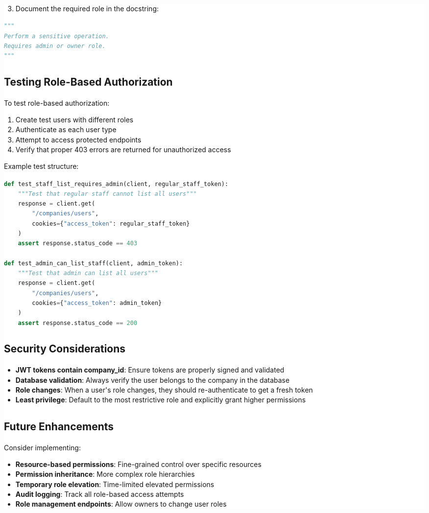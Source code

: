 3. Document the required role in the docstring:
```python
"""
Perform a sensitive operation.
Requires admin or owner role.
"""
```

## Testing Role-Based Authorization

To test role-based authorization:

1. Create test users with different roles
2. Authenticate as each user type
3. Attempt to access protected endpoints
4. Verify that proper 403 errors are returned for unauthorized access

Example test structure:
```python
def test_staff_list_requires_admin(client, regular_staff_token):
    """Test that regular staff cannot list all users"""
    response = client.get(
        "/companies/users",
        cookies={"access_token": regular_staff_token}
    )
    assert response.status_code == 403
    
def test_admin_can_list_staff(client, admin_token):
    """Test that admin can list all users"""
    response = client.get(
        "/companies/users",
        cookies={"access_token": admin_token}
    )
    assert response.status_code == 200
```

## Security Considerations

- **JWT tokens contain company_id**: Ensure tokens are properly signed and validated
- **Database validation**: Always verify the user belongs to the company in the database
- **Role changes**: When a user's role changes, they should re-authenticate to get a fresh token
- **Least privilege**: Default to the most restrictive role and explicitly grant higher permissions

## Future Enhancements

Consider implementing:
- **Resource-based permissions**: Fine-grained control over specific resources
- **Permission inheritance**: More complex role hierarchies
- **Temporary role elevation**: Time-limited elevated permissions
- **Audit logging**: Track all role-based access attempts
- **Role management endpoints**: Allow owners to change user roles

